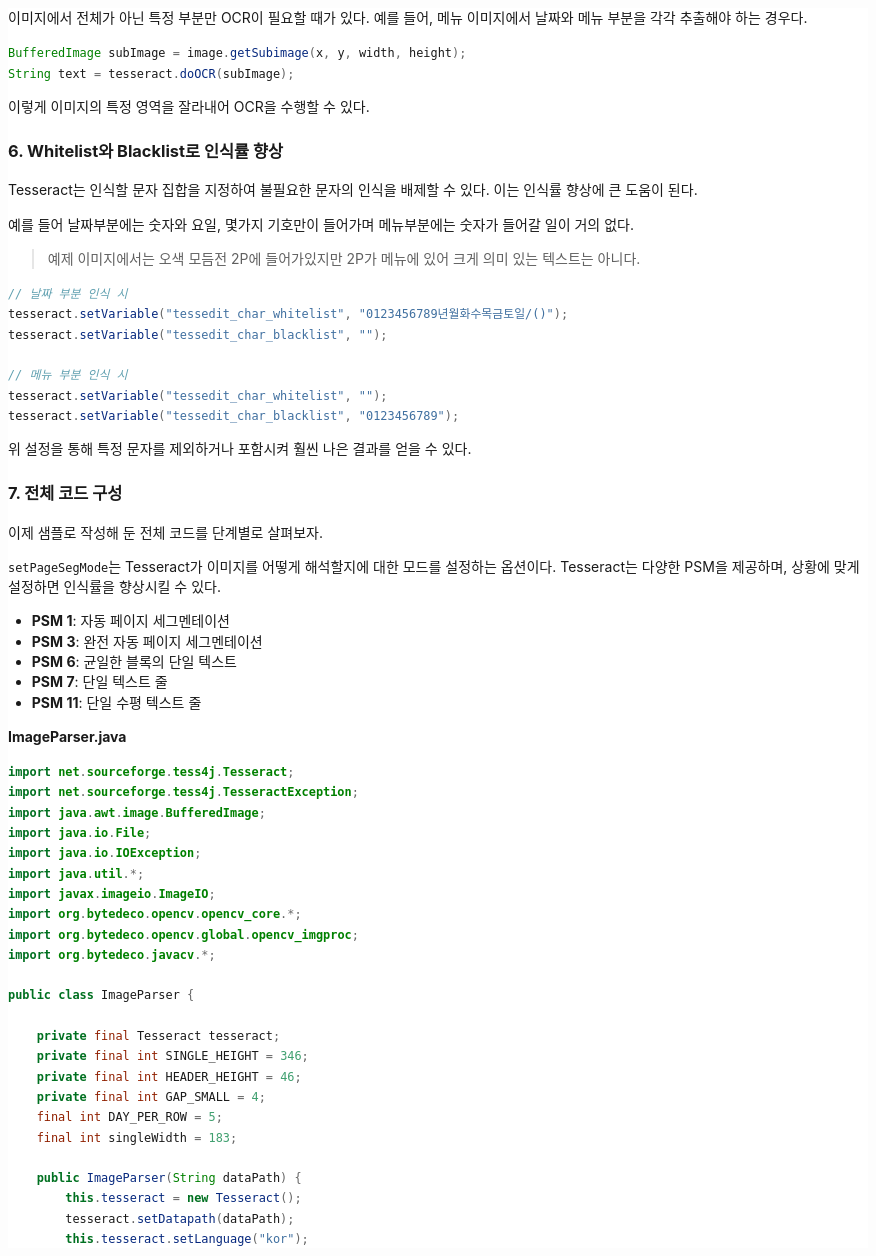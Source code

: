 이미지에서 전체가 아닌 특정 부분만 OCR이 필요할 때가 있다. 예를 들어, 메뉴 이미지에서 날짜와 메뉴 부분을 각각 추출해야 하는 경우다.

```java
BufferedImage subImage = image.getSubimage(x, y, width, height);
String text = tesseract.doOCR(subImage);
```

이렇게 이미지의 특정 영역을 잘라내어 OCR을 수행할 수 있다.

### 6. Whitelist와 Blacklist로 인식률 향상

Tesseract는 인식할 문자 집합을 지정하여 불필요한 문자의 인식을 배제할 수 있다. 이는 인식률 향상에 큰 도움이 된다.

예를 들어 날짜부분에는 숫자와 요일, 몇가지 기호만이 들어가며 메뉴부분에는 숫자가 들어갈 일이 거의 없다.

> 예제 이미지에서는 오색 모듬전 2P에 들어가있지만 2P가 메뉴에 있어 크게 의미 있는 텍스트는 아니다.

```java
// 날짜 부분 인식 시
tesseract.setVariable("tessedit_char_whitelist", "0123456789년월화수목금토일/()");
tesseract.setVariable("tessedit_char_blacklist", "");

// 메뉴 부분 인식 시
tesseract.setVariable("tessedit_char_whitelist", "");
tesseract.setVariable("tessedit_char_blacklist", "0123456789");
```

위 설정을 통해 특정 문자를 제외하거나 포함시켜 훨씬 나은 결과를 얻을 수 있다.

### 7. 전체 코드 구성

이제 샘플로 작성해 둔 전체 코드를 단계별로 살펴보자.

`setPageSegMode`는 Tesseract가 이미지를 어떻게 해석할지에 대한 모드를 설정하는 옵션이다. Tesseract는 다양한 PSM을 제공하며, 상황에 맞게 설정하면 인식률을 향상시킬 수 있다.

- **PSM 1**: 자동 페이지 세그멘테이션
- **PSM 3**: 완전 자동 페이지 세그멘테이션
- **PSM 6**: 균일한 블록의 단일 텍스트
- **PSM 7**: 단일 텍스트 줄
- **PSM 11**: 단일 수평 텍스트 줄

**ImageParser.java**

```java
import net.sourceforge.tess4j.Tesseract;
import net.sourceforge.tess4j.TesseractException;
import java.awt.image.BufferedImage;
import java.io.File;
import java.io.IOException;
import java.util.*;
import javax.imageio.ImageIO;
import org.bytedeco.opencv.opencv_core.*;
import org.bytedeco.opencv.global.opencv_imgproc;
import org.bytedeco.javacv.*;

public class ImageParser {

    private final Tesseract tesseract;
    private final int SINGLE_HEIGHT = 346;
    private final int HEADER_HEIGHT = 46;
    private final int GAP_SMALL = 4;
    final int DAY_PER_ROW = 5;
    final int singleWidth = 183;

    public ImageParser(String dataPath) {
        this.tesseract = new Tesseract();
        tesseract.setDatapath(dataPath);
        this.tesseract.setLanguage("kor");
```
